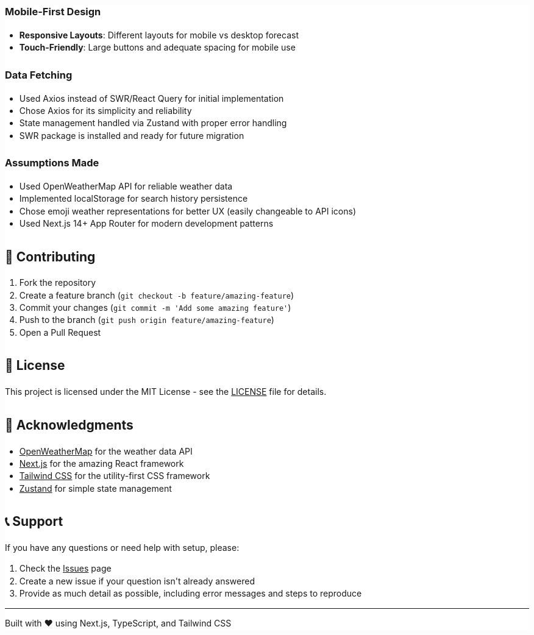### Mobile-First Design
- **Responsive Layouts**: Different layouts for mobile vs desktop forecast
- **Touch-Friendly**: Large buttons and adequate spacing for mobile use

### Data Fetching
- Used Axios instead of SWR/React Query for initial implementation
- Chose Axios for its simplicity and reliability
- State management handled via Zustand with proper error handling
- SWR package is installed and ready for future migration

### Assumptions Made
- Used OpenWeatherMap API for reliable weather data
- Implemented localStorage for search history persistence
- Chose emoji weather representations for better UX (easily changeable to API icons)
- Used Next.js 14+ App Router for modern development patterns

## 🤝 Contributing

1. Fork the repository
2. Create a feature branch (`git checkout -b feature/amazing-feature`)
3. Commit your changes (`git commit -m 'Add some amazing feature'`)
4. Push to the branch (`git push origin feature/amazing-feature`)
5. Open a Pull Request

## 📄 License

This project is licensed under the MIT License - see the [LICENSE](LICENSE) file for details.

## 🙏 Acknowledgments

- [OpenWeatherMap](https://openweathermap.org/) for the weather data API
- [Next.js](https://nextjs.org/) for the amazing React framework
- [Tailwind CSS](https://tailwindcss.com/) for the utility-first CSS framework
- [Zustand](https://github.com/pmndrs/zustand) for simple state management

## 📞 Support

If you have any questions or need help with setup, please:
1. Check the [Issues](https://github.com/yourusername/weather-dashboard/issues) page
2. Create a new issue if your question isn't already answered
3. Provide as much detail as possible, including error messages and steps to reproduce

---

Built with ❤️ using Next.js, TypeScript, and Tailwind CSS
